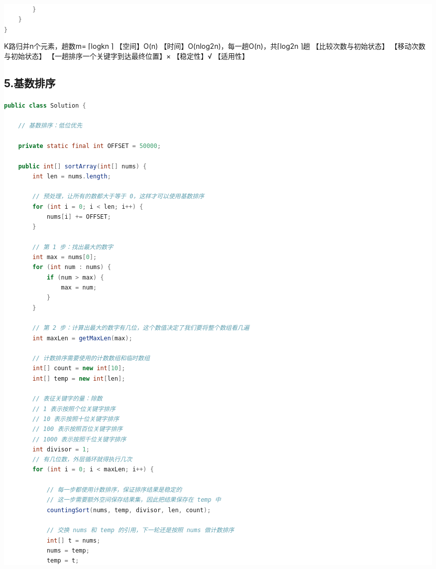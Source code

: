 ```java
        }
    }
}
```

K路归并n个元素，趟数m= ⌈logkn  ⌉
【空间】O(n)
【时间】O(nlog2n)，每一趟O(n)，共⌈log2n ⌉趟
【比较次数与初始状态】
【移动次数与初始状态】
【一趟排序一个关键字到达最终位置】×
【稳定性】√
【适用性】

## 5.基数排序

```java
public class Solution {

    // 基数排序：低位优先

    private static final int OFFSET = 50000;

    public int[] sortArray(int[] nums) {
        int len = nums.length;

        // 预处理，让所有的数都大于等于 0，这样才可以使用基数排序
        for (int i = 0; i < len; i++) {
            nums[i] += OFFSET;
        }

        // 第 1 步：找出最大的数字
        int max = nums[0];
        for (int num : nums) {
            if (num > max) {
                max = num;
            }
        }

        // 第 2 步：计算出最大的数字有几位，这个数值决定了我们要将整个数组看几遍
        int maxLen = getMaxLen(max);

        // 计数排序需要使用的计数数组和临时数组
        int[] count = new int[10];
        int[] temp = new int[len];

        // 表征关键字的量：除数
        // 1 表示按照个位关键字排序
        // 10 表示按照十位关键字排序
        // 100 表示按照百位关键字排序
        // 1000 表示按照千位关键字排序
        int divisor = 1;
        // 有几位数，外层循环就得执行几次
        for (int i = 0; i < maxLen; i++) {

            // 每一步都使用计数排序，保证排序结果是稳定的
            // 这一步需要额外空间保存结果集，因此把结果保存在 temp 中
            countingSort(nums, temp, divisor, len, count);

            // 交换 nums 和 temp 的引用，下一轮还是按照 nums 做计数排序
            int[] t = nums;
            nums = temp;
            temp = t;
```